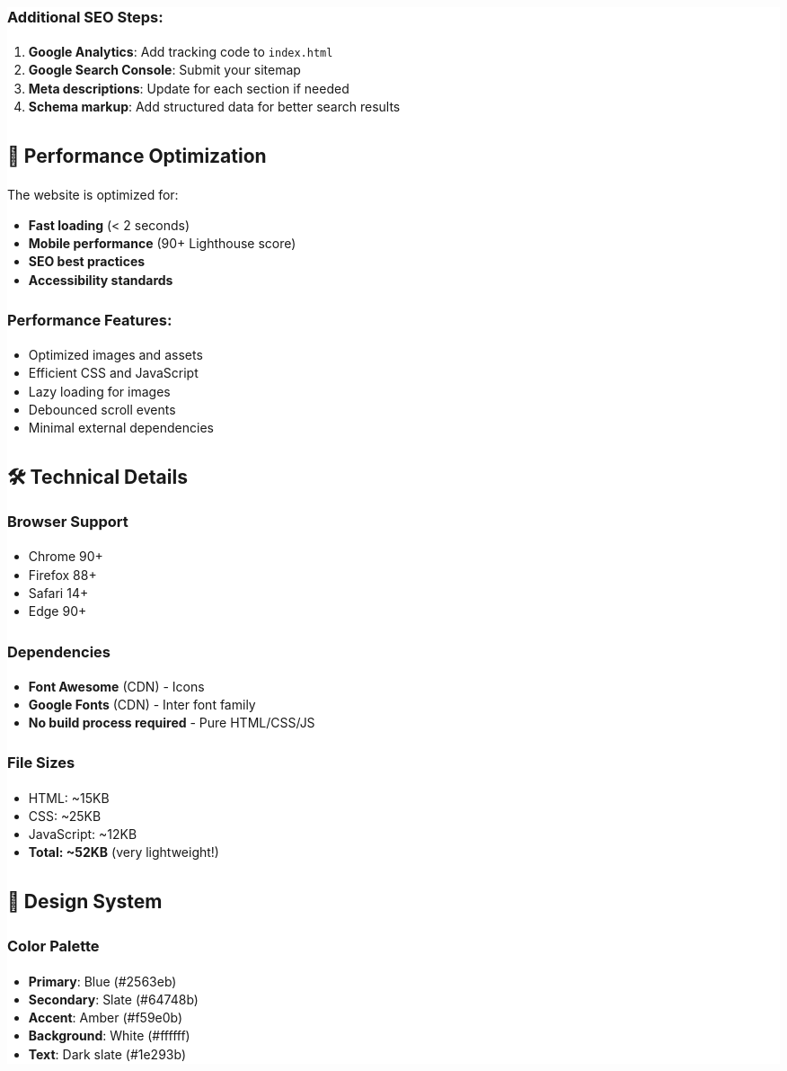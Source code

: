 ### Additional SEO Steps:
1. **Google Analytics**: Add tracking code to `index.html`
2. **Google Search Console**: Submit your sitemap
3. **Meta descriptions**: Update for each section if needed
4. **Schema markup**: Add structured data for better search results

## 📱 Performance Optimization

The website is optimized for:
- **Fast loading** (< 2 seconds)
- **Mobile performance** (90+ Lighthouse score)
- **SEO best practices**
- **Accessibility standards**

### Performance Features:
- Optimized images and assets
- Efficient CSS and JavaScript
- Lazy loading for images
- Debounced scroll events
- Minimal external dependencies

## 🛠️ Technical Details

### Browser Support
- Chrome 90+
- Firefox 88+
- Safari 14+
- Edge 90+

### Dependencies
- **Font Awesome** (CDN) - Icons
- **Google Fonts** (CDN) - Inter font family
- **No build process required** - Pure HTML/CSS/JS

### File Sizes
- HTML: ~15KB
- CSS: ~25KB
- JavaScript: ~12KB
- **Total: ~52KB** (very lightweight!)

## 🎨 Design System

### Color Palette
- **Primary**: Blue (#2563eb)
- **Secondary**: Slate (#64748b)
- **Accent**: Amber (#f59e0b)
- **Background**: White (#ffffff)
- **Text**: Dark slate (#1e293b)
